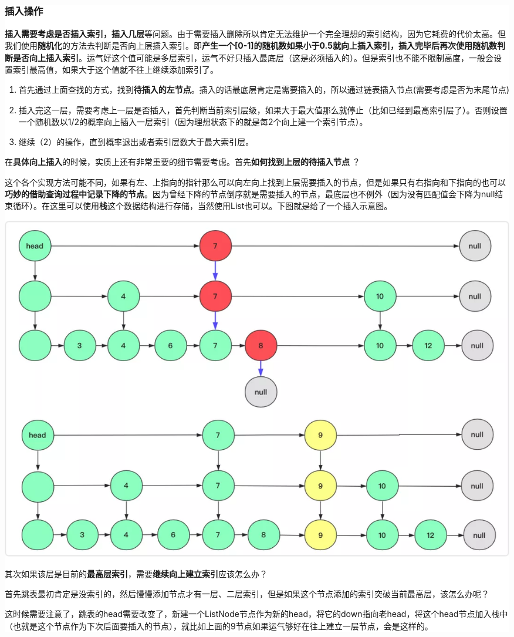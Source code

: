 

### 插入操作

**插入需要考虑是否插入索引，插入几层**等问题。由于需要插入删除所以肯定无法维护一个完全理想的索引结构，因为它耗费的代价太高。但我们使用**随机化**的方法去判断是否向上层插入索引。即**产生一个[0-1]的随机数如果小于0.5就向上插入索引，插入完毕后再次使用随机数判断是否向上插入索引**。运气好这个值可能是多层索引，运气不好只插入最底层（这是必须插入的）。但是索引也不能不限制高度，一般会设置索引最高值，如果大于这个值就不往上继续添加索引了。

1. 首先通过上面查找的方式，找到**待插入的左节点**。插入的话最底层肯定是需要插入的，所以通过链表插入节点(需要考虑是否为末尾节点)

2. 插入完这一层，需要考虑上一层是否插入，首先判断当前索引层级，如果大于最大值那么就停止（比如已经到最高索引层了）。否则设置一个随机数以1/2的概率向上插入一层索引（因为理想状态下的就是每2个向上建一个索引节点）。

3. 继续（2）的操作，直到概率退出或者索引层数大于最大索引层。

在**具体向上插入**的时候，实质上还有非常重要的细节需要考虑。首先**如何找到上层的待插入节点** ？

这个各个实现方法可能不同，如果有左、上指向的指针那么可以向左向上找到上层需要插入的节点，但是如果只有右指向和下指向的也可以**巧妙的借助查询过程中记录下降的节点**。因为曾经下降的节点倒序就是需要插入的节点，最底层也不例外（因为没有匹配值会下降为null结束循环）。在这里可以使用**栈**这个数据结构进行存储，当然使用List也可以。下图就是给了一个插入示意图。

![图片](./imgs/nbugbylhiojml.png) 

其次如果该层是目前的**最高层索引**，需要**继续向上建立索引**应该怎么办？

首先跳表最初肯定是没索引的，然后慢慢添加节点才有一层、二层索引，但是如果这个节点添加的索引突破当前最高层，该怎么办呢？

这时候需要注意了，跳表的head需要改变了，新建一个ListNode节点作为新的head，将它的down指向老head，将这个head节点加入栈中（也就是这个节点作为下次后面要插入的节点），就比如上面的9节点如果运气够好在往上建立一层节点，会是这样的。
